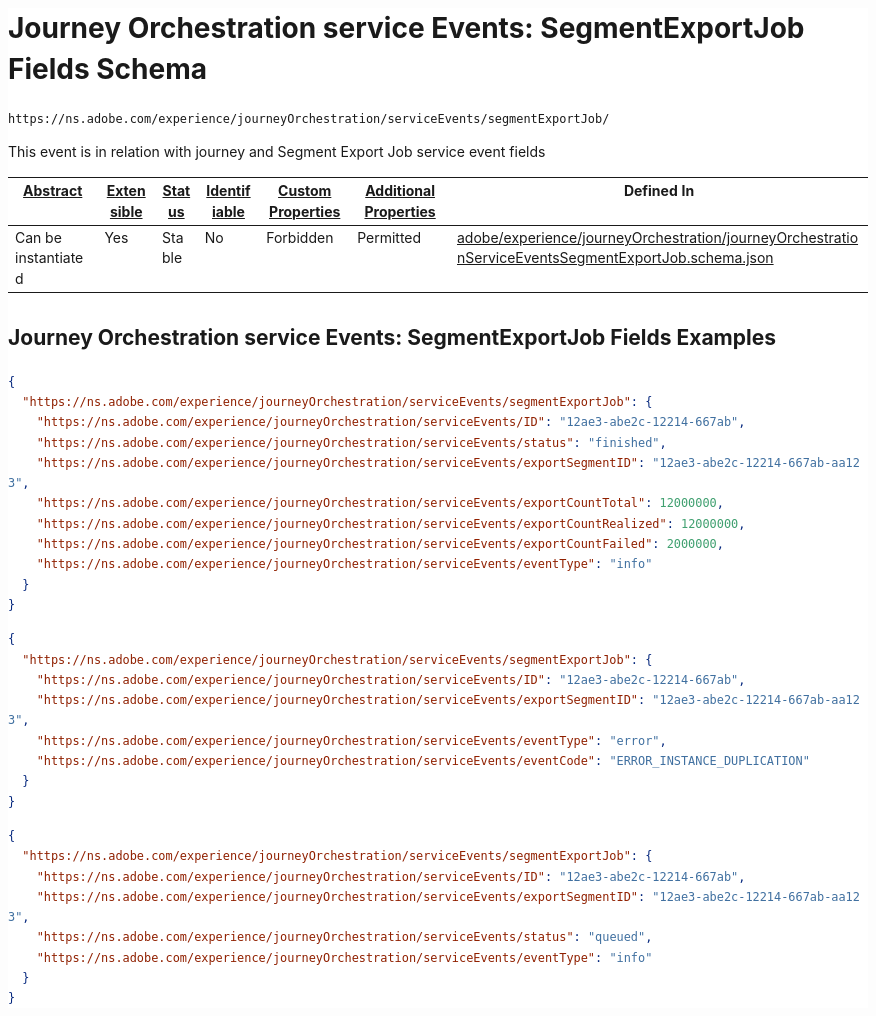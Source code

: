 
# Journey Orchestration service Events: SegmentExportJob Fields Schema

```
https://ns.adobe.com/experience/journeyOrchestration/serviceEvents/segmentExportJob/
```

This event is in relation with journey and Segment Export Job service event fields

| [Abstract](../../../../abstract.md) | [Extensible](../../../../extensions.md) | [Status](../../../../status.md) | [Identifiable](../../../../id.md) | [Custom Properties](../../../../extensions.md) | [Additional Properties](../../../../extensions.md) | Defined In |
|-------------------------------------|-----------------------------------------|---------------------------------|-----------------------------------|------------------------------------------------|----------------------------------------------------|------------|
| Can be instantiated | Yes | Stable | No | Forbidden | Permitted | [adobe/experience/journeyOrchestration/journeyOrchestrationServiceEventsSegmentExportJob.schema.json](adobe/experience/journeyOrchestration/journeyOrchestrationServiceEventsSegmentExportJob.schema.json) |

## Journey Orchestration service Events: SegmentExportJob Fields Examples

```json
{
  "https://ns.adobe.com/experience/journeyOrchestration/serviceEvents/segmentExportJob": {
    "https://ns.adobe.com/experience/journeyOrchestration/serviceEvents/ID": "12ae3-abe2c-12214-667ab",
    "https://ns.adobe.com/experience/journeyOrchestration/serviceEvents/status": "finished",
    "https://ns.adobe.com/experience/journeyOrchestration/serviceEvents/exportSegmentID": "12ae3-abe2c-12214-667ab-aa123",
    "https://ns.adobe.com/experience/journeyOrchestration/serviceEvents/exportCountTotal": 12000000,
    "https://ns.adobe.com/experience/journeyOrchestration/serviceEvents/exportCountRealized": 12000000,
    "https://ns.adobe.com/experience/journeyOrchestration/serviceEvents/exportCountFailed": 2000000,
    "https://ns.adobe.com/experience/journeyOrchestration/serviceEvents/eventType": "info"
  }
}
```

```json
{
  "https://ns.adobe.com/experience/journeyOrchestration/serviceEvents/segmentExportJob": {
    "https://ns.adobe.com/experience/journeyOrchestration/serviceEvents/ID": "12ae3-abe2c-12214-667ab",
    "https://ns.adobe.com/experience/journeyOrchestration/serviceEvents/exportSegmentID": "12ae3-abe2c-12214-667ab-aa123",
    "https://ns.adobe.com/experience/journeyOrchestration/serviceEvents/eventType": "error",
    "https://ns.adobe.com/experience/journeyOrchestration/serviceEvents/eventCode": "ERROR_INSTANCE_DUPLICATION"
  }
}
```

```json
{
  "https://ns.adobe.com/experience/journeyOrchestration/serviceEvents/segmentExportJob": {
    "https://ns.adobe.com/experience/journeyOrchestration/serviceEvents/ID": "12ae3-abe2c-12214-667ab",
    "https://ns.adobe.com/experience/journeyOrchestration/serviceEvents/exportSegmentID": "12ae3-abe2c-12214-667ab-aa123",
    "https://ns.adobe.com/experience/journeyOrchestration/serviceEvents/status": "queued",
    "https://ns.adobe.com/experience/journeyOrchestration/serviceEvents/eventType": "info"
  }
}
```

